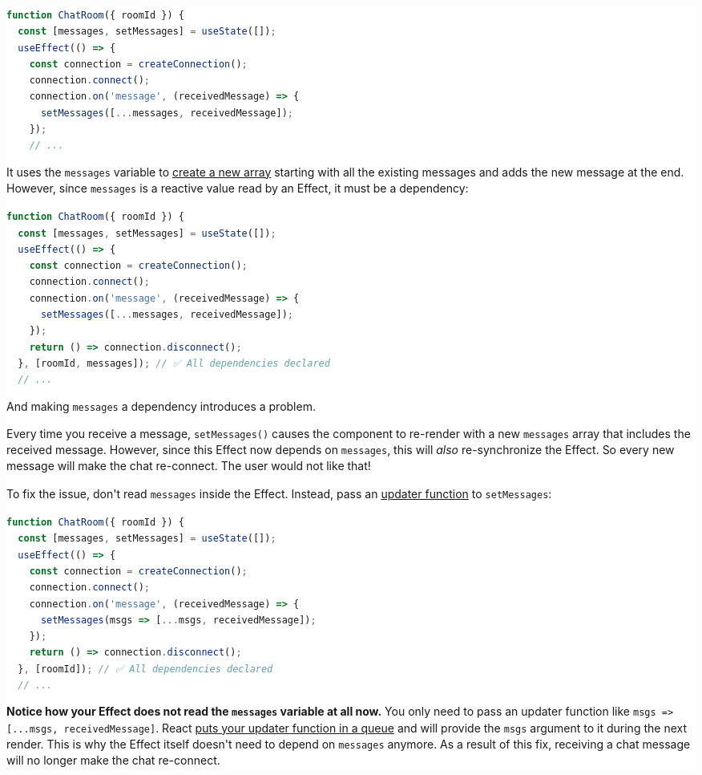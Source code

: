 ```js
function ChatRoom({ roomId }) {
  const [messages, setMessages] = useState([]);
  useEffect(() => {
    const connection = createConnection();
    connection.connect();
    connection.on('message', (receivedMessage) => {
      setMessages([...messages, receivedMessage]);
    });
    // ...
```

It uses the `messages` variable to [create a new array](/learn/updating-arrays-in-state) starting with all the existing messages and adds the new message at the end. However, since `messages` is a reactive value read by an Effect, it must be a dependency:

```js
function ChatRoom({ roomId }) {
  const [messages, setMessages] = useState([]);
  useEffect(() => {
    const connection = createConnection();
    connection.connect();
    connection.on('message', (receivedMessage) => {
      setMessages([...messages, receivedMessage]);
    });
    return () => connection.disconnect();
  }, [roomId, messages]); // ✅ All dependencies declared
  // ...
```

And making `messages` a dependency introduces a problem.

Every time you receive a message, `setMessages()` causes the component to re-render with a new `messages` array that includes the received message. However, since this Effect now depends on `messages`, this will _also_ re-synchronize the Effect. So every new message will make the chat re-connect. The user would not like that!

To fix the issue, don't read `messages` inside the Effect. Instead, pass an [updater function](/reference/react/useState#updating-state-based-on-the-previous-state) to `setMessages`:

```js
function ChatRoom({ roomId }) {
  const [messages, setMessages] = useState([]);
  useEffect(() => {
    const connection = createConnection();
    connection.connect();
    connection.on('message', (receivedMessage) => {
      setMessages(msgs => [...msgs, receivedMessage]);
    });
    return () => connection.disconnect();
  }, [roomId]); // ✅ All dependencies declared
  // ...
```

**Notice how your Effect does not read the `messages` variable at all now.** You only need to pass an updater function like `msgs => [...msgs, receivedMessage]`. React [puts your updater function in a queue](/learn/queueing-a-series-of-state-updates) and will provide the `msgs` argument to it during the next render. This is why the Effect itself doesn't need to depend on `messages` anymore. As a result of this fix, receiving a chat message will no longer make the chat re-connect.
